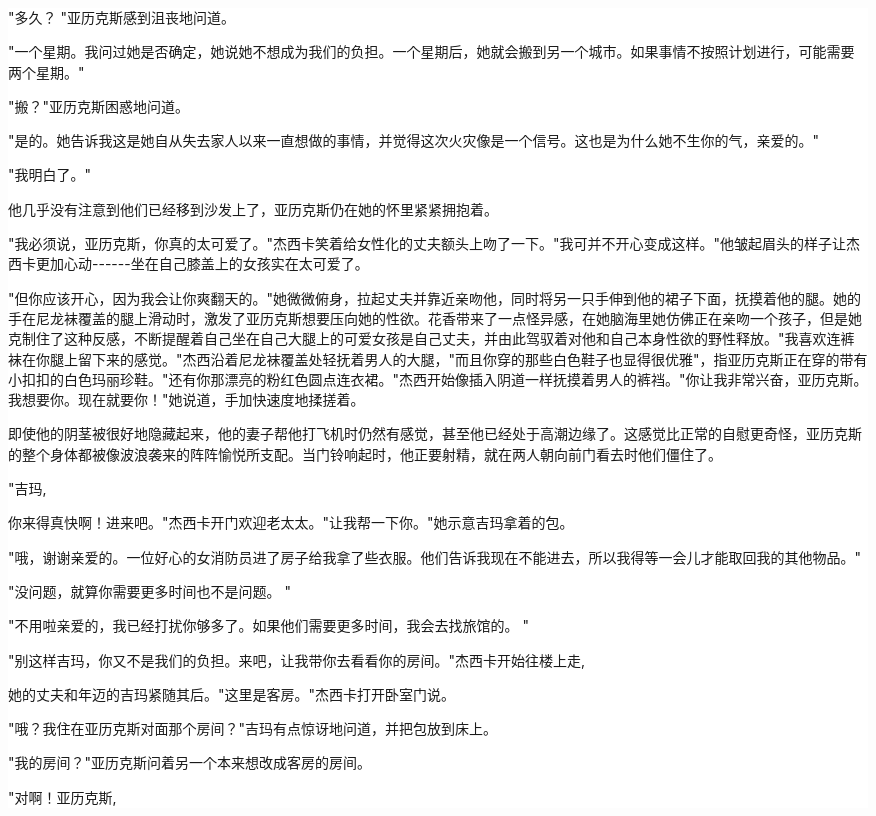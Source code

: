 
"多久？ "亚历克斯感到沮丧地问道。



"一个星期。我问过她是否确定，她说她不想成为我们的负担。一个星期后，她就会搬到另一个城市。如果事情不按照计划进行，可能需要两个星期。"



"搬？"亚历克斯困惑地问道。



"是的。她告诉我这是她自从失去家人以来一直想做的事情，并觉得这次火灾像是一个信号。这也是为什么她不生你的气，亲爱的。"



"我明白了。"



他几乎没有注意到他们已经移到沙发上了，亚历克斯仍在她的怀里紧紧拥抱着。



"我必须说，亚历克斯，你真的太可爱了。"杰西卡笑着给女性化的丈夫额头上吻了一下。"我可并不开心变成这样。"他皱起眉头的样子让杰西卡更加心动------坐在自己膝盖上的女孩实在太可爱了。



"但你应该开心，因为我会让你爽翻天的。"她微微俯身，拉起丈夫并靠近亲吻他，同时将另一只手伸到他的裙子下面，抚摸着他的腿。她的手在尼龙袜覆盖的腿上滑动时，激发了亚历克斯想要压向她的性欲。花香带来了一点怪异感，在她脑海里她仿佛正在亲吻一个孩子，但是她克制住了这种反感，不断提醒着自己坐在自己大腿上的可爱女孩是自己丈夫，并由此驾驭着对他和自己本身性欲的野性释放。"我喜欢连裤袜在你腿上留下来的感觉。"杰西沿着尼龙袜覆盖处轻抚着男人的大腿，"而且你穿的那些白色鞋子也显得很优雅"，指亚历克斯正在穿的带有小扣扣的白色玛丽珍鞋。"还有你那漂亮的粉红色圆点连衣裙。"杰西开始像插入阴道一样抚摸着男人的裤裆。"你让我非常兴奋，亚历克斯。我想要你。现在就要你！"她说道，手加快速度地揉搓着。



即使他的阴茎被很好地隐藏起来，他的妻子帮他打飞机时仍然有感觉，甚至他已经处于高潮边缘了。这感觉比正常的自慰更奇怪，亚历克斯的整个身体都被像波浪袭来的阵阵愉悦所支配。当门铃响起时，他正要射精，就在两人朝向前门看去时他们僵住了。



"吉玛,

你来得真快啊！进来吧。"杰西卡开门欢迎老太太。"让我帮一下你。"她示意吉玛拿着的包。



"哦，谢谢亲爱的。一位好心的女消防员进了房子给我拿了些衣服。他们告诉我现在不能进去，所以我得等一会儿才能取回我的其他物品。"



 "没问题，就算你需要更多时间也不是问题。 "



 "不用啦亲爱的，我已经打扰你够多了。如果他们需要更多时间，我会去找旅馆的。 "



 "别这样吉玛，你又不是我们的负担。来吧，让我带你去看看你的房间。"杰西卡开始往楼上走,

她的丈夫和年迈的吉玛紧随其后。"这里是客房。"杰西卡打开卧室门说。



"哦？我住在亚历克斯对面那个房间？"吉玛有点惊讶地问道，并把包放到床上。



"我的房间？"亚历克斯问着另一个本来想改成客房的房间。



"对啊！亚历克斯,
